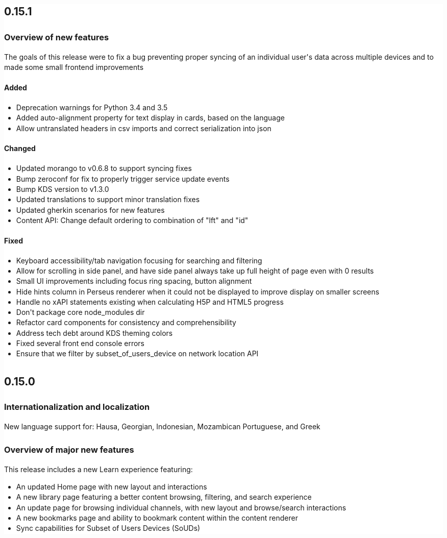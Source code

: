 

## 0.15.1

### Overview of new features
The goals of this release were to fix a bug preventing proper syncing of an individual user's data across multiple devices and to made some small frontend improvements

#### Added

  - Deprecation warnings for Python 3.4 and 3.5
  - Added auto-alignment property for text display in cards, based on the language
  - Allow untranslated headers in csv imports and correct serialization into json

#### Changed

  - Updated morango to v0.6.8 to support syncing fixes
  - Bump zeroconf for fix to properly trigger service update events
  - Bump KDS version to v1.3.0
  - Updated translations to support minor translation fixes
  - Updated gherkin scenarios for new features
  - Content API: Change default ordering to combination of "lft" and "id"

#### Fixed

  - Keyboard accessibility/tab navigation focusing for searching and filtering
  - Allow for scrolling in side panel, and have side panel always take up full height of page even with 0 results
  - Small UI improvements including focus ring spacing, button alignment
  - Hide hints column in Perseus renderer when it could not be displayed to improve display on smaller screens
  - Handle no xAPI statements existing when calculating H5P and HTML5 progress
  - Don't package core node_modules dir
  - Refactor card components for consistency and comprehensibility
  - Address tech debt around KDS theming colors
  - Fixed several front end console errors
  - Ensure that we filter by subset_of_users_device on network location API



## 0.15.0
### Internationalization and localization
New language support for: Hausa, Georgian, Indonesian, Mozambican Portuguese, and Greek

### Overview of major new features
This release includes a new Learn experience featuring:
  - An updated Home page with new layout and interactions
  - A new library page featuring a better content browsing, filtering, and search experience
  - An update page for browsing individual channels, with new layout and browse/search interactions
  - A new bookmarks page and ability to bookmark content within the content renderer
  - Sync capabilities for Subset of Users Devices (SoUDs)
